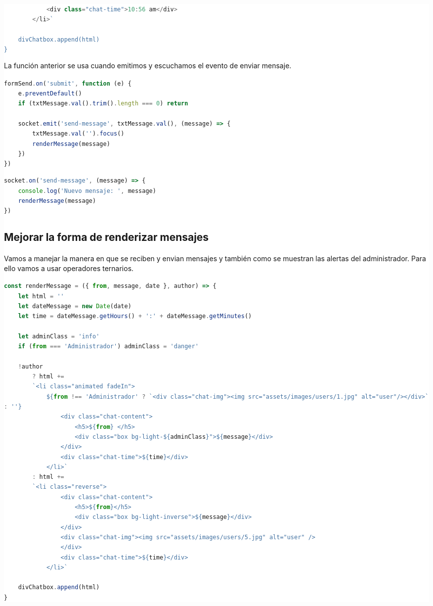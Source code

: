 ```js
            <div class="chat-time">10:56 am</div>
        </li>`

    divChatbox.append(html)
}
```

La función anterior se usa cuando emitimos y escuchamos el evento de enviar mensaje.

```js
formSend.on('submit', function (e) {
    e.preventDefault()
    if (txtMessage.val().trim().length === 0) return

    socket.emit('send-message', txtMessage.val(), (message) => {
        txtMessage.val('').focus()
        renderMessage(message)
    })
})
```

```js
socket.on('send-message', (message) => {
    console.log('Nuevo mensaje: ', message)
    renderMessage(message)
})
```

## Mejorar la forma de renderizar mensajes

Vamos a manejar la manera en que se reciben y envian mensajes y también como se muestran las alertas del administrador. Para ello vamos a usar operadores ternarios.

```js
const renderMessage = ({ from, message, date }, author) => {
    let html = ''
    let dateMessage = new Date(date)
    let time = dateMessage.getHours() + ':' + dateMessage.getMinutes()

    let adminClass = 'info'
    if (from === 'Administrador') adminClass = 'danger'

    !author
        ? html +=
        `<li class="animated fadeIn">
            ${from !== 'Administrador' ? `<div class="chat-img"><img src="assets/images/users/1.jpg" alt="user"/></div>` : ''}
                <div class="chat-content">
                    <h5>${from} </h5>
                    <div class="box bg-light-${adminClass}">${message}</div>
                </div>
                <div class="chat-time">${time}</div>
            </li>`
        : html +=
        `<li class="reverse">
                <div class="chat-content">
                    <h5>${from}</h5>
                    <div class="box bg-light-inverse">${message}</div>
                </div>
                <div class="chat-img"><img src="assets/images/users/5.jpg" alt="user" />
                </div>
                <div class="chat-time">${time}</div>
            </li>`

    divChatbox.append(html)
}
```